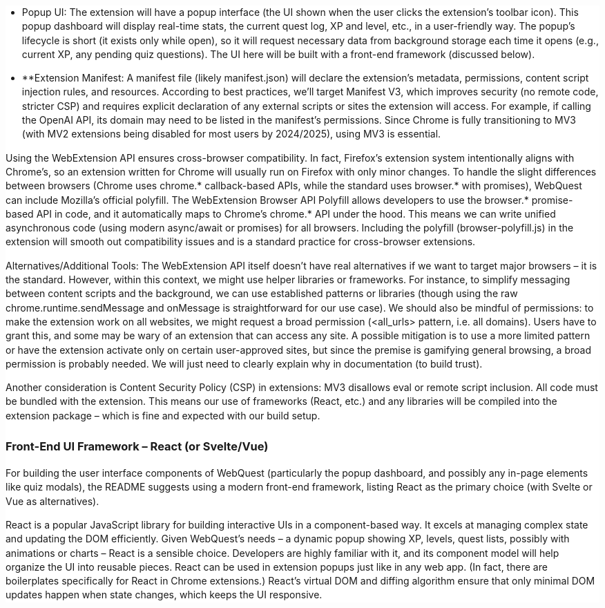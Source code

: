   - Popup UI: The extension will have a popup interface (the UI shown when the user clicks the
    extension’s toolbar icon). This popup dashboard will display real-time stats, the current quest
    log, XP and level, etc., in a user-friendly way. The popup’s lifecycle is short (it exists only
    while open), so it will request necessary data from background storage each time it opens
    (e.g., current XP, any pending quiz questions). The UI here will be built with a front-end
    framework (discussed below).

  - **Extension Manifest: A manifest file (likely manifest.json) will declare the extension’s
    metadata, permissions, content script injection rules, and resources. According to best
    practices, we’ll target Manifest V3, which improves security (no remote code, stricter CSP)
    and requires explicit declaration of any external scripts or sites the extension will access.
    For example, if calling the OpenAI API, its domain may need to be listed in the manifest’s
    permissions. Since Chrome is fully transitioning to MV3 (with MV2 extensions being disabled
    for most users by 2024/2025), using MV3 is essential.

Using the WebExtension API ensures cross-browser compatibility. In fact, Firefox’s extension system
intentionally aligns with Chrome’s, so an extension written for Chrome will usually run on Firefox
with only minor changes. To handle the slight differences between browsers (Chrome uses chrome.*
callback-based APIs, while the standard uses browser.* with promises), WebQuest can include
Mozilla’s official polyfill. The WebExtension Browser API Polyfill allows developers to use the
browser.* promise-based API in code, and it automatically maps to Chrome’s chrome.* API under the
hood. This means we can write unified asynchronous code (using modern async/await or promises) for
all browsers. Including the polyfill (browser-polyfill.js) in the extension will smooth out
compatibility issues and is a standard practice for cross-browser extensions.

Alternatives/Additional Tools: The WebExtension API itself doesn’t have real alternatives if we
want to target major browsers – it is the standard. However, within this context, we might use
helper libraries or frameworks. For instance, to simplify messaging between content scripts and
the background, we can use established patterns or libraries (though using the raw
chrome.runtime.sendMessage and onMessage is straightforward for our use case). We should also be
mindful of permissions: to make the extension work on all websites, we might request a broad
permission (<all_urls> pattern, i.e. all domains). Users have to grant this, and some may be wary
of an extension that can access any site. A possible mitigation is to use a more limited pattern or
have the extension activate only on certain user-approved sites, but since the premise is gamifying
general browsing, a broad permission is probably needed. We will just need to clearly explain why
in documentation (to build trust).

Another consideration is Content Security Policy (CSP) in extensions: MV3 disallows eval or remote
script inclusion. All code must be bundled with the extension. This means our use of frameworks
(React, etc.) and any libraries will be compiled into the extension package – which is fine and
expected with our build setup.

### Front-End UI Framework – React (or Svelte/Vue)

For building the user interface components of WebQuest (particularly the popup dashboard, and
possibly any in-page elements like quiz modals), the README suggests using a modern front-end
framework, listing React as the primary choice (with Svelte or Vue as alternatives).

React is a popular JavaScript library for building interactive UIs in a component-based way.
It excels at managing complex state and updating the DOM efficiently. Given WebQuest’s needs –
a dynamic popup showing XP, levels, quest lists, possibly with animations or charts – React is a
sensible choice. Developers are highly familiar with it, and its component model will help organize
the UI into reusable pieces. React can be used in extension popups just like in any web app. (In
fact, there are boilerplates specifically for React in Chrome extensions.) React’s virtual DOM and
diffing algorithm ensure that only minimal DOM updates happen when state changes, which keeps the
UI responsive.
